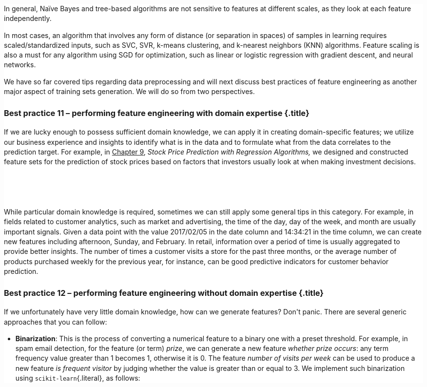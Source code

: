 In general, Naïve Bayes and tree-based algorithms are not sensitive to
features at different scales, as they look at each feature
independently.

In most cases, an algorithm that involves any form of distance (or
separation in spaces) of samples in learning requires
scaled/standardized inputs, such as SVC, SVR, k-means clustering, and
k-nearest neighbors (KNN) algorithms. Feature scaling is also a must for
any algorithm using SGD for optimization, such as linear or logistic
regression with gradient descent, and neural networks.

We have so far covered tips regarding data preprocessing and will next
discuss best practices of feature engineering as another major aspect of
training sets generation. We will do so from two perspectives.

### Best practice 11 – performing feature engineering with domain expertise {.title}

If we are lucky enough to possess sufficient domain knowledge, we can
apply it in creating domain-specific features; we utilize our business
experience and insights to identify what is in the data and to formulate
what from the data correlates to the prediction target. For example, in
[Chapter
9](https://subscription.packtpub.com/book/big_data_and_business_intelligence/9781789616729/9),
*Stock Price Prediction with Regression Algorithms,* we designed and
constructed feature sets for the prediction of stock prices based on
factors that investors usually look at when making investment decisions.

 

 

While particular domain knowledge is required, sometimes we can still
apply some general tips in this category. For example, in fields related
to customer analytics, such as market and advertising, the time of the
day, day of the week, and month are usually important signals. Given a
data point with the value 2017/02/05 in the date column and 14:34:21 in
the time column, we can create new features including afternoon, Sunday,
and February. In retail, information over a period of time is usually
aggregated to provide better insights. The number of times a customer
visits a store for the past three months, or the average number of
products purchased weekly for the previous year, for instance, can be
good predictive indicators for customer behavior prediction.

### Best practice 12 – performing feature engineering without domain expertise {.title}

If we unfortunately have very little domain knowledge, how can we
generate features? Don't panic. There are several generic approaches
that you can follow:

-   **Binarization**: This is the process of converting a numerical
    feature to a binary one with a preset threshold. For example, in
    spam email detection, for the feature (or term) *prize*, we can
    generate a new feature *whether prize occurs*: any term frequency
    value greater than 1 becomes 1, otherwise it is 0. The feature
    *number of visits per week* can be used to produce a new feature *is
    frequent visitor* by judging whether the value is greater than or
    equal to 3. We implement such binarization using
    `scikit-learn`{.literal}, as follows:
